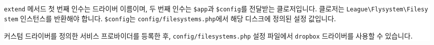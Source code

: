 `extend` 메서드 첫 번째 인수는 드라이버 이름이며, 두 번째 인수는 `$app`과 `$config`를 전달받는 클로저입니다. 클로저는 `League\Flysystem\Filesystem` 인스턴스를 반환해야 합니다. `$config`는 `config/filesystems.php`에서 해당 디스크에 정의된 설정 값입니다.

커스텀 드라이버를 정의한 서비스 프로바이더를 등록한 후, `config/filesystems.php` 설정 파일에서 `dropbox` 드라이버를 사용할 수 있습니다.